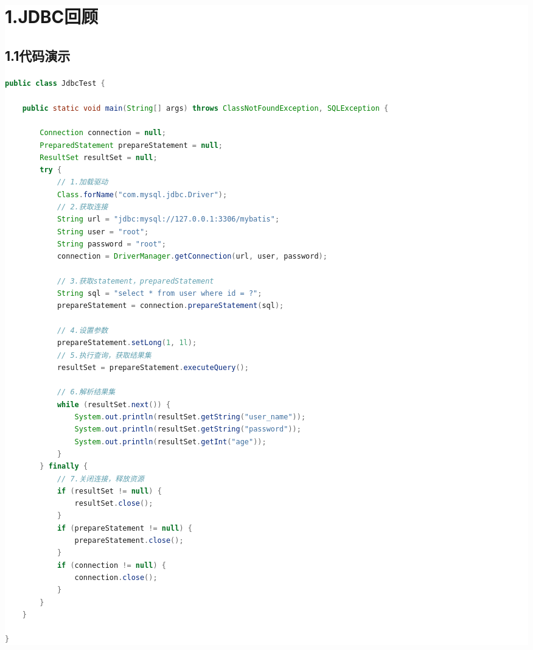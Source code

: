 # 1.JDBC回顾

## 1.1代码演示

```java
public class JdbcTest {

    public static void main(String[] args) throws ClassNotFoundException, SQLException {

        Connection connection = null;
        PreparedStatement prepareStatement = null;
        ResultSet resultSet = null;
        try {
            // 1.加载驱动
            Class.forName("com.mysql.jdbc.Driver");
            // 2.获取连接
            String url = "jdbc:mysql://127.0.0.1:3306/mybatis";
            String user = "root";
            String password = "root";
            connection = DriverManager.getConnection(url, user, password);

            // 3.获取statement，preparedStatement
            String sql = "select * from user where id = ?";
            prepareStatement = connection.prepareStatement(sql);

            // 4.设置参数
            prepareStatement.setLong(1, 1l);
            // 5.执行查询，获取结果集
            resultSet = prepareStatement.executeQuery();

            // 6.解析结果集
            while (resultSet.next()) {
                System.out.println(resultSet.getString("user_name"));
                System.out.println(resultSet.getString("password"));
                System.out.println(resultSet.getInt("age"));
            }
        } finally {
            // 7.关闭连接，释放资源
            if (resultSet != null) {
                resultSet.close();
            }
            if (prepareStatement != null) {
                prepareStatement.close();
            }
            if (connection != null) {
                connection.close();
            }
        }
    }

}
```
